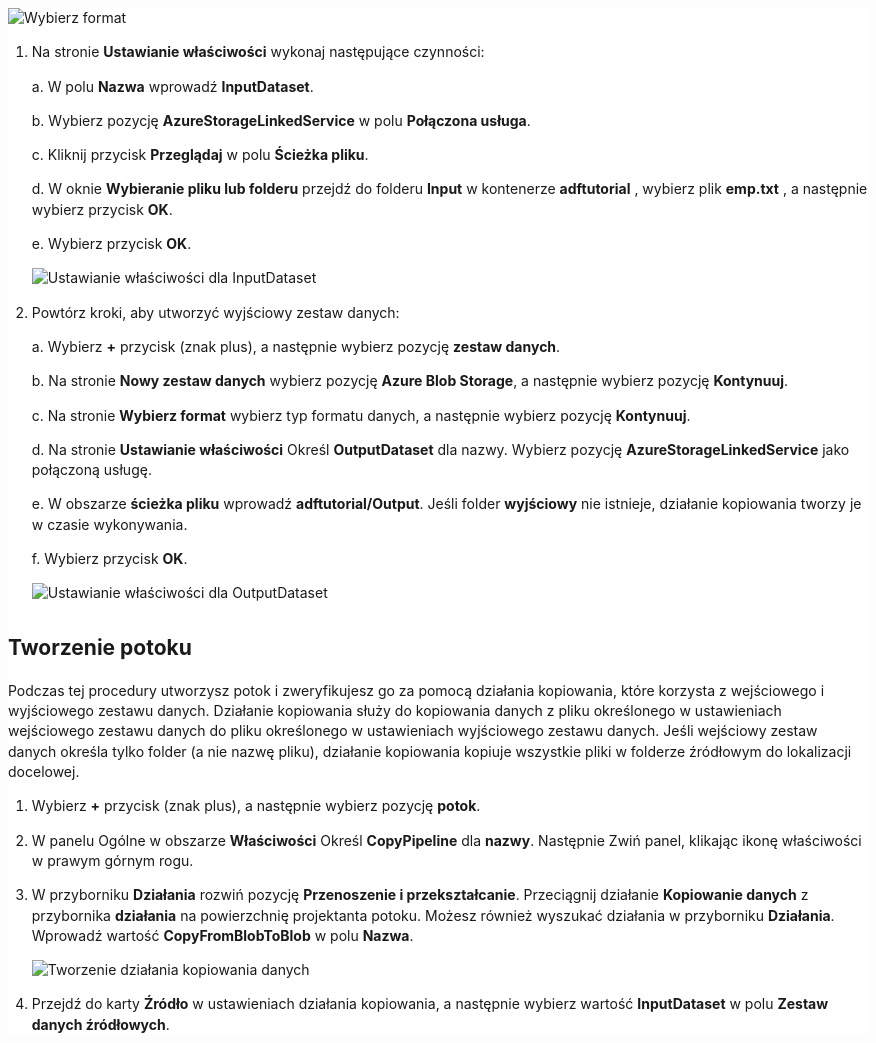    ![Wybierz format](./media/quickstart-create-data-factory-portal/select-format.png)
   
1. Na stronie **Ustawianie właściwości** wykonaj następujące czynności:

    a. W polu **Nazwa** wprowadź **InputDataset**. 

    b. Wybierz pozycję **AzureStorageLinkedService** w polu **Połączona usługa**.

    c. Kliknij przycisk **Przeglądaj** w polu **Ścieżka pliku**.

    d. W oknie **Wybieranie pliku lub folderu** przejdź do folderu **Input** w kontenerze **adftutorial** , wybierz plik **emp.txt** , a następnie wybierz przycisk **OK**.
    
    e. Wybierz przycisk **OK**.   

    ![Ustawianie właściwości dla InputDataset](./media/quickstart-create-data-factory-portal/set-properties-for-inputdataset.png)
1. Powtórz kroki, aby utworzyć wyjściowy zestaw danych:  

    a. Wybierz **+** przycisk (znak plus), a następnie wybierz pozycję **zestaw danych**.

    b. Na stronie **Nowy zestaw danych** wybierz pozycję **Azure Blob Storage**, a następnie wybierz pozycję **Kontynuuj**.

    c. Na stronie **Wybierz format** wybierz typ formatu danych, a następnie wybierz pozycję **Kontynuuj**.

    d. Na stronie **Ustawianie właściwości** Określ **OutputDataset** dla nazwy. Wybierz pozycję **AzureStorageLinkedService** jako połączoną usługę.

    e. W obszarze **ścieżka pliku** wprowadź **adftutorial/Output**. Jeśli folder **wyjściowy** nie istnieje, działanie kopiowania tworzy je w czasie wykonywania.

    f. Wybierz przycisk **OK**.   

    ![Ustawianie właściwości dla OutputDataset](./media/quickstart-create-data-factory-portal/set-properties-for-outputdataset.png)

## <a name="create-a-pipeline"></a>Tworzenie potoku 
Podczas tej procedury utworzysz potok i zweryfikujesz go za pomocą działania kopiowania, które korzysta z wejściowego i wyjściowego zestawu danych. Działanie kopiowania służy do kopiowania danych z pliku określonego w ustawieniach wejściowego zestawu danych do pliku określonego w ustawieniach wyjściowego zestawu danych. Jeśli wejściowy zestaw danych określa tylko folder (a nie nazwę pliku), działanie kopiowania kopiuje wszystkie pliki w folderze źródłowym do lokalizacji docelowej. 

1. Wybierz **+** przycisk (znak plus), a następnie wybierz pozycję **potok**. 

1. W panelu Ogólne w obszarze **Właściwości** Określ **CopyPipeline** dla **nazwy**. Następnie Zwiń panel, klikając ikonę właściwości w prawym górnym rogu.

1. W przyborniku **Działania** rozwiń pozycję **Przenoszenie i przekształcanie**. Przeciągnij działanie **Kopiowanie danych** z przybornika **działania** na powierzchnię projektanta potoku. Możesz również wyszukać działania w przyborniku **Działania**. Wprowadź wartość **CopyFromBlobToBlob** w polu **Nazwa**.

   ![Tworzenie działania kopiowania danych](./media/quickstart-create-data-factory-portal/copy-activity.png)

1. Przejdź do karty **Źródło** w ustawieniach działania kopiowania, a następnie wybierz wartość **InputDataset** w polu **Zestaw danych źródłowych**.
